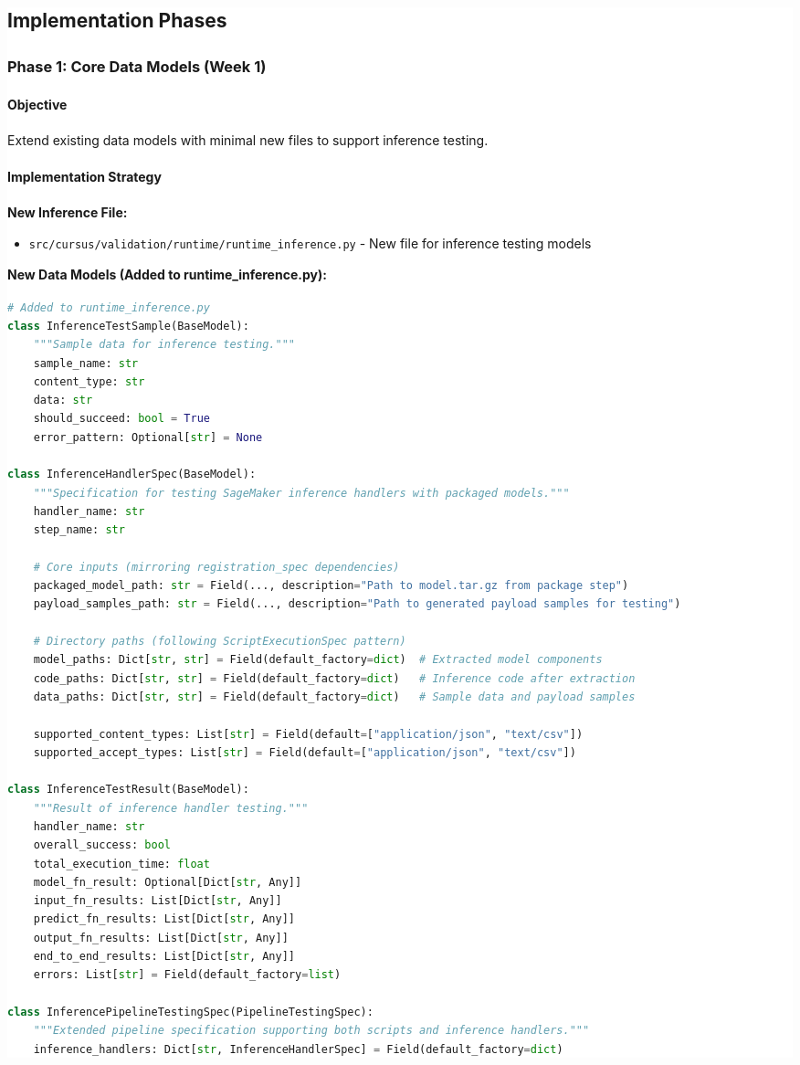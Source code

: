## Implementation Phases

### Phase 1: Core Data Models (Week 1)

#### Objective
Extend existing data models with minimal new files to support inference testing.

#### Implementation Strategy
**New Inference File:**
- `src/cursus/validation/runtime/runtime_inference.py` - New file for inference testing models

**New Data Models (Added to runtime_inference.py):**
```python
# Added to runtime_inference.py
class InferenceTestSample(BaseModel):
    """Sample data for inference testing."""
    sample_name: str
    content_type: str
    data: str
    should_succeed: bool = True
    error_pattern: Optional[str] = None

class InferenceHandlerSpec(BaseModel):
    """Specification for testing SageMaker inference handlers with packaged models."""
    handler_name: str
    step_name: str
    
    # Core inputs (mirroring registration_spec dependencies)
    packaged_model_path: str = Field(..., description="Path to model.tar.gz from package step")
    payload_samples_path: str = Field(..., description="Path to generated payload samples for testing")
    
    # Directory paths (following ScriptExecutionSpec pattern)
    model_paths: Dict[str, str] = Field(default_factory=dict)  # Extracted model components
    code_paths: Dict[str, str] = Field(default_factory=dict)   # Inference code after extraction
    data_paths: Dict[str, str] = Field(default_factory=dict)   # Sample data and payload samples
    
    supported_content_types: List[str] = Field(default=["application/json", "text/csv"])
    supported_accept_types: List[str] = Field(default=["application/json", "text/csv"])

class InferenceTestResult(BaseModel):
    """Result of inference handler testing."""
    handler_name: str
    overall_success: bool
    total_execution_time: float
    model_fn_result: Optional[Dict[str, Any]]
    input_fn_results: List[Dict[str, Any]]
    predict_fn_results: List[Dict[str, Any]]
    output_fn_results: List[Dict[str, Any]]
    end_to_end_results: List[Dict[str, Any]]
    errors: List[str] = Field(default_factory=list)

class InferencePipelineTestingSpec(PipelineTestingSpec):
    """Extended pipeline specification supporting both scripts and inference handlers."""
    inference_handlers: Dict[str, InferenceHandlerSpec] = Field(default_factory=dict)
```
